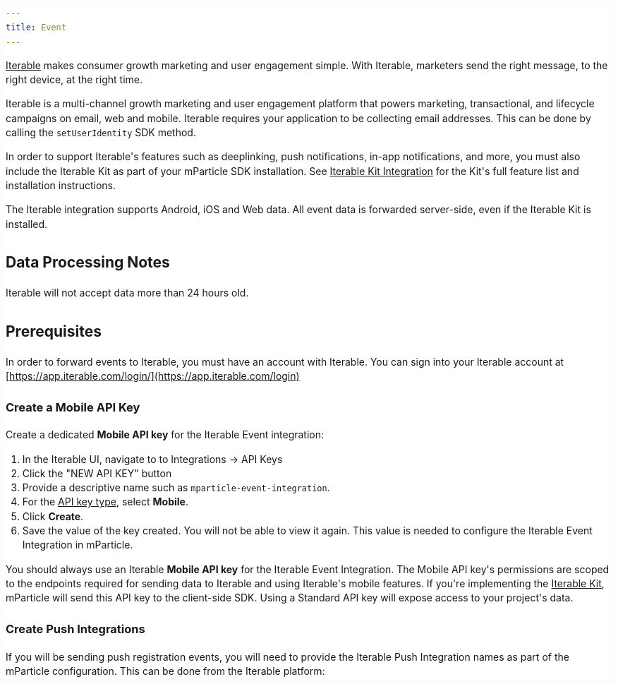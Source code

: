 ```yaml
---
title: Event
---
```


[Iterable](https://www.iterable.com) makes consumer growth marketing and user engagement simple. With Iterable, marketers send the right message, to the right device, at the right time.

Iterable is a multi-channel growth marketing and user engagement platform that powers marketing, transactional, and lifecycle campaigns on email, web and mobile.  Iterable requires your application to be collecting email addresses.  This can be done by calling the `setUserIdentity` SDK method.

In order to support Iterable's features such as deeplinking, push notifications, in-app notifications, and more, you must also include the Iterable Kit as part of your mParticle SDK installation. See [Iterable Kit Integration](/integrations/iterable/event/#iterable-kit-integration) for the Kit's full feature list and installation instructions.

The Iterable integration supports Android, iOS and Web data. All event data is forwarded server-side, even if the Iterable Kit is installed.


## Data Processing Notes

Iterable will not accept data more than 24 hours old.

## Prerequisites

In order to forward events to Iterable, you must have an account with Iterable. You can sign into your Iterable account at [https://app.iterable.com/login/](https://app.iterable.com/login)

### Create a Mobile API Key 

Create a dedicated **Mobile API key** for the Iterable Event integration:

1. In the Iterable UI, navigate to to Integrations -> API Keys
2. Click the "NEW API KEY" button
3. Provide a descriptive name such as `mparticle-event-integration`.
4. For the [API key type](https://support.iterable.com/hc/articles/360043464871#types-of-api-keys), select **Mobile**.
5. Click **Create**.
6. Save the value of the key created. You will not be able to view it again. This value is needed to configure the Iterable Event Integration in mParticle.

<aside class="warning"> You should always use an Iterable <strong>Mobile API key</strong> for the Iterable Event Integration. The Mobile API key's permissions are scoped to the endpoints required for sending data to Iterable and using Iterable's mobile features. If you're implementing the <a href="/integrations/iterable/event/#iterable-kit-integration">Iterable Kit</a>, mParticle will send this API key to the client-side SDK. Using a Standard API key will expose access to your project's data.</aside>

### Create Push Integrations

If you will be sending push registration events, you will need to provide the Iterable Push Integration names as part of the mParticle configuration. This can be done from the Iterable platform:
